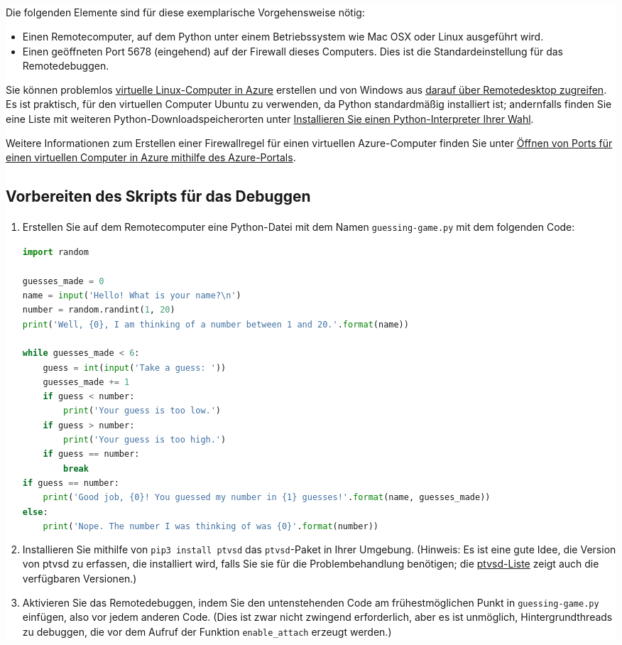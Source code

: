 Die folgenden Elemente sind für diese exemplarische Vorgehensweise nötig:

- Einen Remotecomputer, auf dem Python unter einem Betriebssystem wie Mac OSX oder Linux ausgeführt wird.
- Einen geöffneten Port 5678 (eingehend) auf der Firewall dieses Computers. Dies ist die Standardeinstellung für das Remotedebuggen.

Sie können problemlos [virtuelle Linux-Computer in Azure](/azure/virtual-machines/linux/creation-choices) erstellen und von Windows aus [darauf über Remotedesktop zugreifen](/azure/virtual-machines/linux/use-remote-desktop). Es ist praktisch, für den virtuellen Computer Ubuntu zu verwenden, da Python standardmäßig installiert ist; andernfalls finden Sie eine Liste mit weiteren Python-Downloadspeicherorten unter [Installieren Sie einen Python-Interpreter Ihrer Wahl](installing-python-interpreters.md).

Weitere Informationen zum Erstellen einer Firewallregel für einen virtuellen Azure-Computer finden Sie unter [Öffnen von Ports für einen virtuellen Computer in Azure mithilfe des Azure-Portals](/azure/virtual-machines/windows/nsg-quickstart-portal).

## <a name="preparing-the-script-for-debugging"></a>Vorbereiten des Skripts für das Debuggen

1. Erstellen Sie auf dem Remotecomputer eine Python-Datei mit dem Namen `guessing-game.py` mit dem folgenden Code:

    ```python
    import random

    guesses_made = 0
    name = input('Hello! What is your name?\n')
    number = random.randint(1, 20)
    print('Well, {0}, I am thinking of a number between 1 and 20.'.format(name))

    while guesses_made < 6:
        guess = int(input('Take a guess: '))
        guesses_made += 1
        if guess < number:
            print('Your guess is too low.')
        if guess > number:
            print('Your guess is too high.')
        if guess == number:
            break
    if guess == number:
        print('Good job, {0}! You guessed my number in {1} guesses!'.format(name, guesses_made))
    else:
        print('Nope. The number I was thinking of was {0}'.format(number))
    ```

1. Installieren Sie mithilfe von `pip3 install ptvsd` das `ptvsd`-Paket in Ihrer Umgebung. (Hinweis: Es ist eine gute Idee, die Version von ptvsd zu erfassen, die installiert wird, falls Sie sie für die Problembehandlung benötigen; die [ptvsd-Liste](https://pypi.python.org/pypi/ptvsd) zeigt auch die verfügbaren Versionen.)

1. Aktivieren Sie das Remotedebuggen, indem Sie den untenstehenden Code am frühestmöglichen Punkt in `guessing-game.py` einfügen, also vor jedem anderen Code. (Dies ist zwar nicht zwingend erforderlich, aber es ist unmöglich, Hintergrundthreads zu debuggen, die vor dem Aufruf der Funktion `enable_attach` erzeugt werden.)
